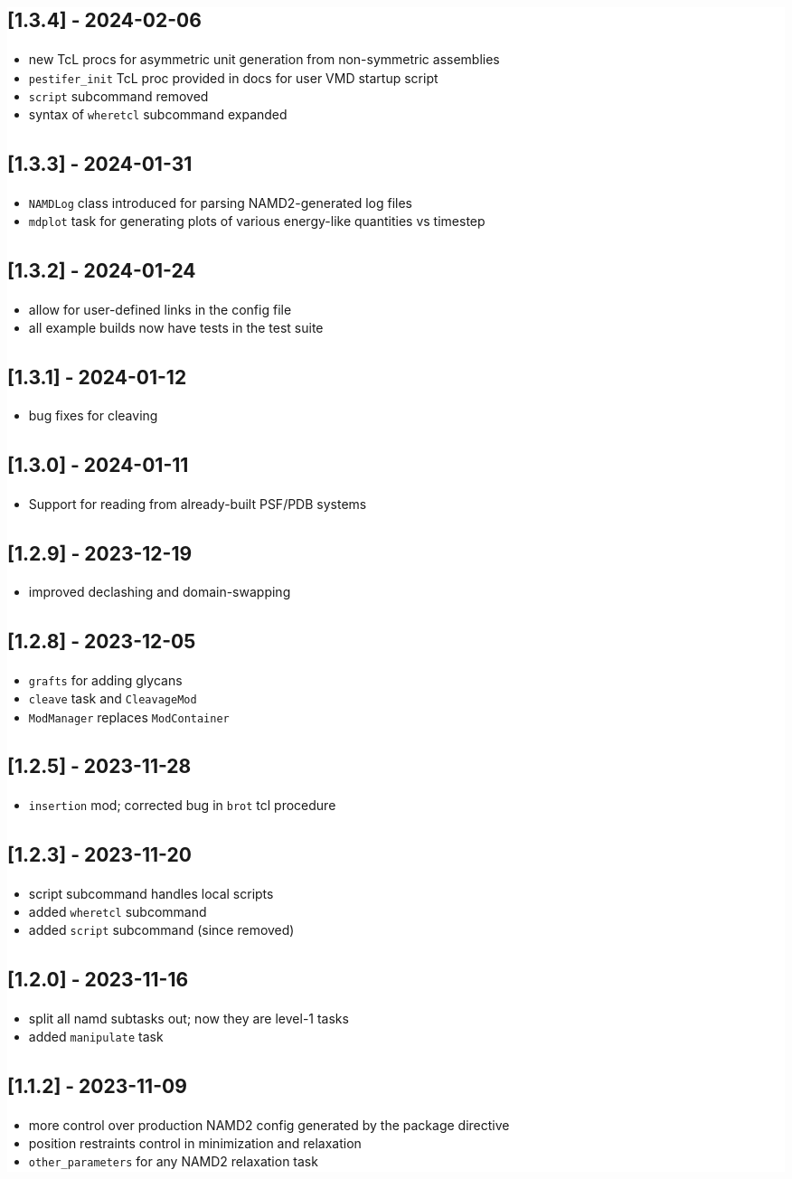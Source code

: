 ## [1.3.4] - 2024-02-06
- new TcL procs for asymmetric unit generation from non-symmetric assemblies
- `pestifer_init` TcL proc provided in docs for user VMD startup script
- `script` subcommand removed
- syntax of `wheretcl` subcommand expanded

## [1.3.3] - 2024-01-31
- `NAMDLog` class introduced for parsing NAMD2-generated log files
- `mdplot` task for generating plots of various energy-like quantities vs timestep

## [1.3.2] - 2024-01-24
- allow for user-defined links in the config file
- all example builds now have tests in the test suite

## [1.3.1] - 2024-01-12
- bug fixes for cleaving

## [1.3.0] - 2024-01-11
- Support for reading from already-built PSF/PDB systems

## [1.2.9] - 2023-12-19
- improved declashing and domain-swapping

## [1.2.8] - 2023-12-05
- `grafts` for adding glycans
- `cleave` task and `CleavageMod`
- `ModManager` replaces `ModContainer`

## [1.2.5] - 2023-11-28
- `insertion` mod; corrected bug in `brot` tcl procedure

## [1.2.3] - 2023-11-20
- script subcommand handles local scripts
- added `wheretcl` subcommand
- added `script` subcommand (since removed)

## [1.2.0] - 2023-11-16
- split all namd subtasks out; now they are level-1 tasks
- added `manipulate` task

## [1.1.2] - 2023-11-09
- more control over production NAMD2 config generated by the package directive
- position restraints control in minimization and relaxation
- `other_parameters` for any NAMD2 relaxation task
